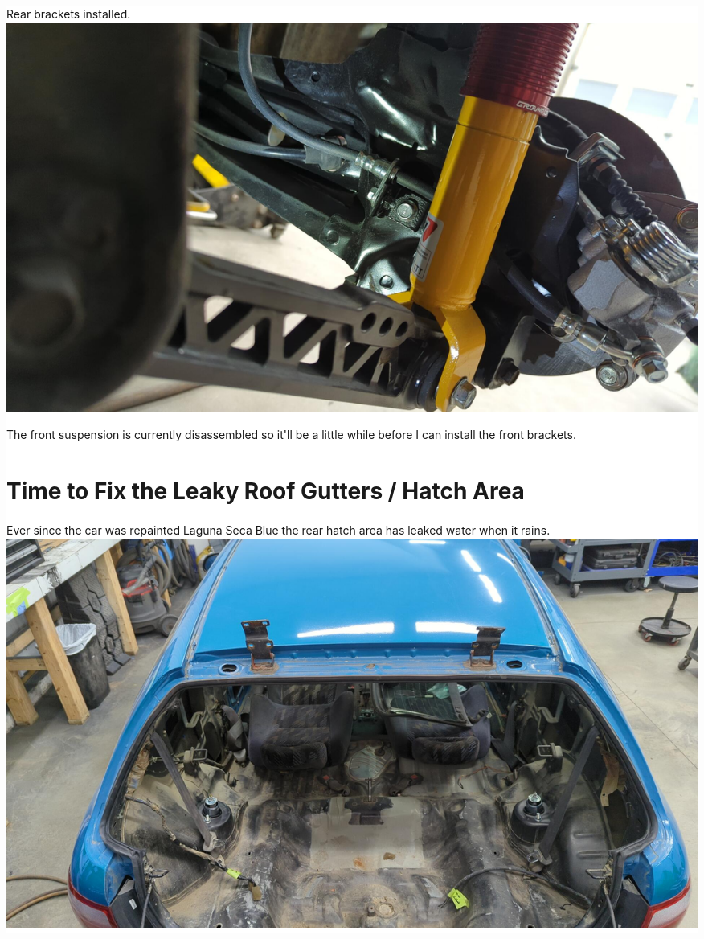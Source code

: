 Rear brackets installed.
![](images/13.jpg)

The front suspension is currently disassembled so it'll be a little while before I can install the front brackets.

# Time to Fix the Leaky Roof Gutters / Hatch Area

Ever since the car was repainted Laguna Seca Blue the rear hatch area has leaked water when it rains.
![](images/14.jpg)
